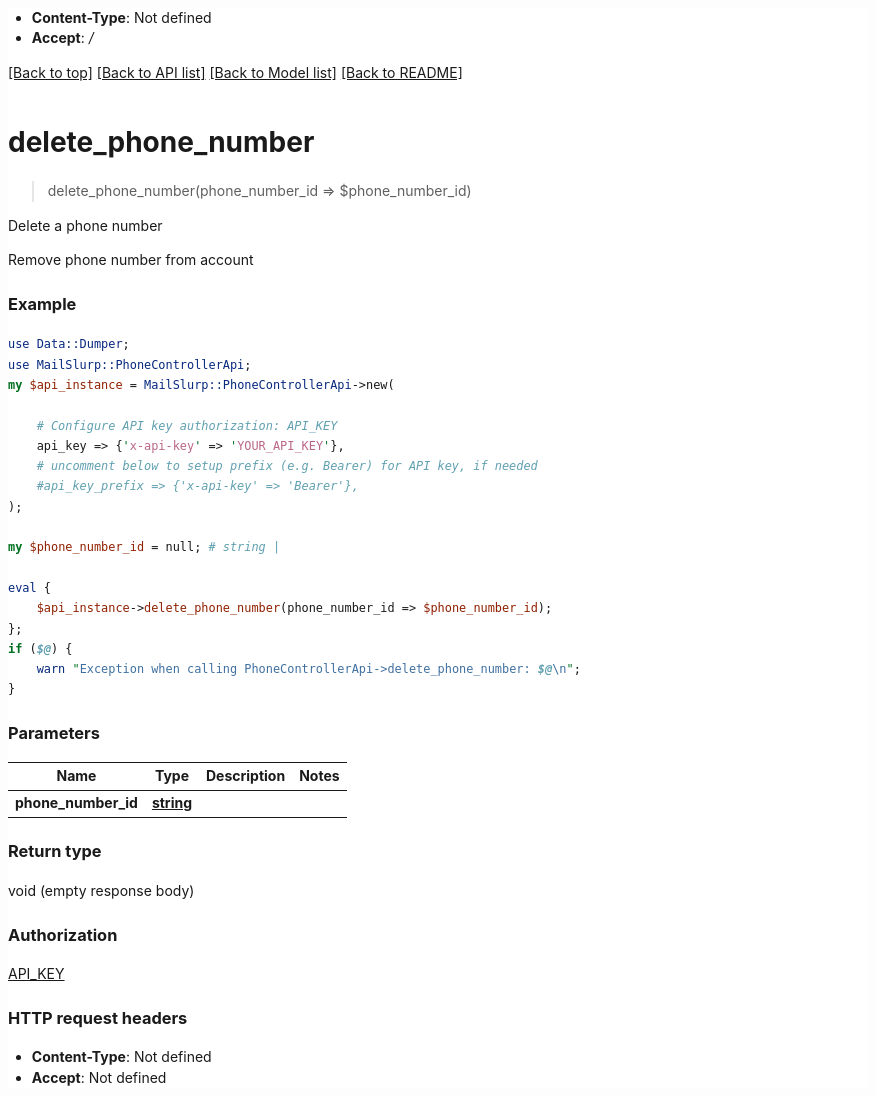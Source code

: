  - **Content-Type**: Not defined
 - **Accept**: */*

[[Back to top]](#) [[Back to API list]](../README#documentation-for-api-endpoints) [[Back to Model list]](../README#documentation-for-models) [[Back to README]](../README)

# **delete_phone_number**
> delete_phone_number(phone_number_id => $phone_number_id)

Delete a phone number

Remove phone number from account

### Example 
```perl
use Data::Dumper;
use MailSlurp::PhoneControllerApi;
my $api_instance = MailSlurp::PhoneControllerApi->new(

    # Configure API key authorization: API_KEY
    api_key => {'x-api-key' => 'YOUR_API_KEY'},
    # uncomment below to setup prefix (e.g. Bearer) for API key, if needed
    #api_key_prefix => {'x-api-key' => 'Bearer'},
);

my $phone_number_id = null; # string | 

eval { 
    $api_instance->delete_phone_number(phone_number_id => $phone_number_id);
};
if ($@) {
    warn "Exception when calling PhoneControllerApi->delete_phone_number: $@\n";
}
```

### Parameters

Name | Type | Description  | Notes
------------- | ------------- | ------------- | -------------
 **phone_number_id** | [**string**]()|  | 

### Return type

void (empty response body)

### Authorization

[API_KEY](../README#API_KEY)

### HTTP request headers

 - **Content-Type**: Not defined
 - **Accept**: Not defined
